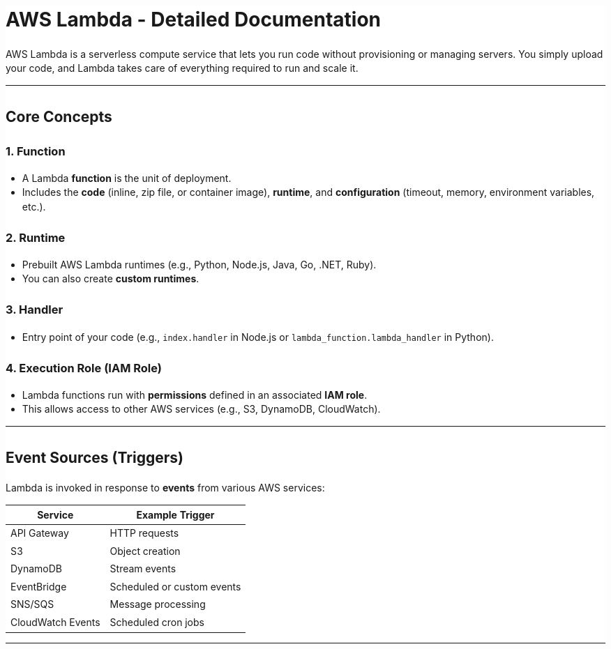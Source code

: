 # AWS Lambda - Detailed Documentation

AWS Lambda is a serverless compute service that lets you run code without provisioning or managing servers. You simply upload your code, and Lambda takes care of everything required to run and scale it.

---

## Core Concepts

### 1. **Function**

* A Lambda **function** is the unit of deployment.
* Includes the **code** (inline, zip file, or container image), **runtime**, and **configuration** (timeout, memory, environment variables, etc.).

### 2. **Runtime**

* Prebuilt AWS Lambda runtimes (e.g., Python, Node.js, Java, Go, .NET, Ruby).
* You can also create **custom runtimes**.

### 3. **Handler**

* Entry point of your code (e.g., `index.handler` in Node.js or `lambda_function.lambda_handler` in Python).

### 4. **Execution Role (IAM Role)**

* Lambda functions run with **permissions** defined in an associated **IAM role**.
* This allows access to other AWS services (e.g., S3, DynamoDB, CloudWatch).

---

## Event Sources (Triggers)

Lambda is invoked in response to **events** from various AWS services:

| Service           | Example Trigger            |
| ----------------- | -------------------------- |
| API Gateway       | HTTP requests              |
| S3                | Object creation            |
| DynamoDB          | Stream events              |
| EventBridge       | Scheduled or custom events |
| SNS/SQS           | Message processing         |
| CloudWatch Events | Scheduled cron jobs        |

---
